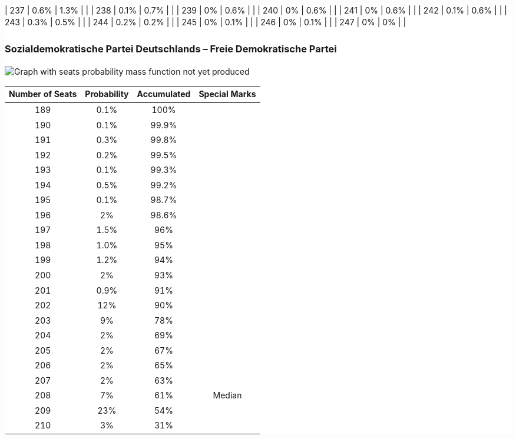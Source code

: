 | 237 | 0.6% | 1.3% |  |
| 238 | 0.1% | 0.7% |  |
| 239 | 0% | 0.6% |  |
| 240 | 0% | 0.6% |  |
| 241 | 0% | 0.6% |  |
| 242 | 0.1% | 0.6% |  |
| 243 | 0.3% | 0.5% |  |
| 244 | 0.2% | 0.2% |  |
| 245 | 0% | 0.1% |  |
| 246 | 0% | 0.1% |  |
| 247 | 0% | 0% |  |

### Sozialdemokratische Partei Deutschlands – Freie Demokratische Partei

![Graph with seats probability mass function not yet produced](2017-12-15-Forsa-coalitions-seats-pmf-spd–fdp.png "Seats Probability Mass Function")

| Number of Seats | Probability | Accumulated | Special Marks |
|:---------------:|:-----------:|:-----------:|:-------------:|
| 189 | 0.1% | 100% |  |
| 190 | 0.1% | 99.9% |  |
| 191 | 0.3% | 99.8% |  |
| 192 | 0.2% | 99.5% |  |
| 193 | 0.1% | 99.3% |  |
| 194 | 0.5% | 99.2% |  |
| 195 | 0.1% | 98.7% |  |
| 196 | 2% | 98.6% |  |
| 197 | 1.5% | 96% |  |
| 198 | 1.0% | 95% |  |
| 199 | 1.2% | 94% |  |
| 200 | 2% | 93% |  |
| 201 | 0.9% | 91% |  |
| 202 | 12% | 90% |  |
| 203 | 9% | 78% |  |
| 204 | 2% | 69% |  |
| 205 | 2% | 67% |  |
| 206 | 2% | 65% |  |
| 207 | 2% | 63% |  |
| 208 | 7% | 61% | Median |
| 209 | 23% | 54% |  |
| 210 | 3% | 31% |  |